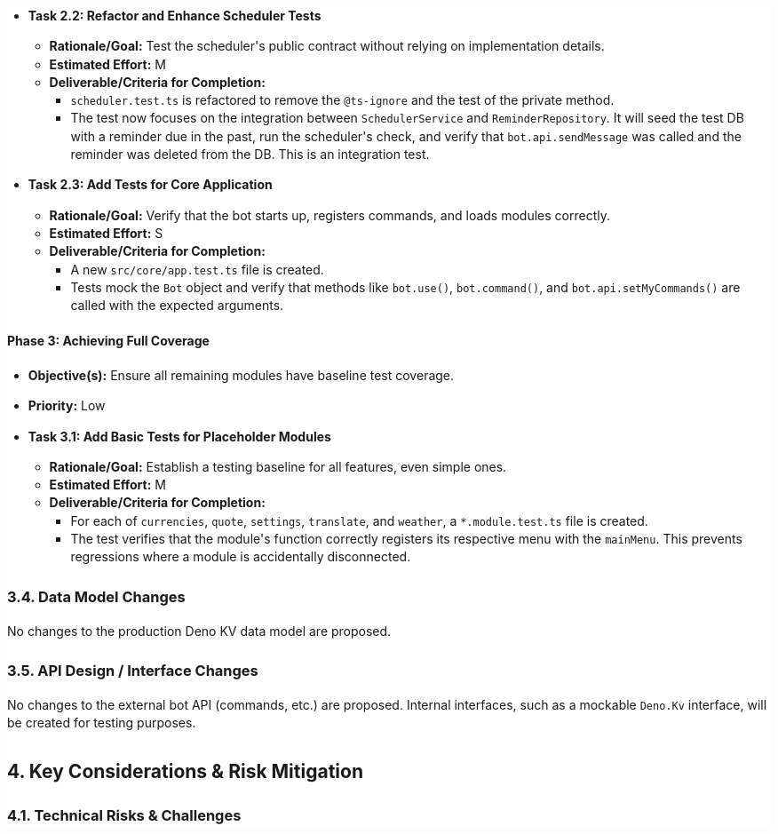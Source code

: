 - **Task 2.2: Refactor and Enhance Scheduler Tests**
  - **Rationale/Goal:** Test the scheduler's public contract without relying on
    implementation details.
  - **Estimated Effort:** M
  - **Deliverable/Criteria for Completion:**
    - `scheduler.test.ts` is refactored to remove the `@ts-ignore` and the test
      of the private method.
    - The test now focuses on the integration between `SchedulerService` and
      `ReminderRepository`. It will seed the test DB with a reminder due in the
      past, run the scheduler's check, and verify that `bot.api.sendMessage` was
      called and the reminder was deleted from the DB. This is an integration
      test.

- **Task 2.3: Add Tests for Core Application**
  - **Rationale/Goal:** Verify that the bot starts up, registers commands, and
    loads modules correctly.
  - **Estimated Effort:** S
  - **Deliverable/Criteria for Completion:**
    - A new `src/core/app.test.ts` file is created.
    - Tests mock the `Bot` object and verify that methods like `bot.use()`,
      `bot.command()`, and `bot.api.setMyCommands()` are called with the
      expected arguments.

#### Phase 3: Achieving Full Coverage

- **Objective(s):** Ensure all remaining modules have baseline test coverage.
- **Priority:** Low

- **Task 3.1: Add Basic Tests for Placeholder Modules**
  - **Rationale/Goal:** Establish a testing baseline for all features, even
    simple ones.
  - **Estimated Effort:** M
  - **Deliverable/Criteria for Completion:**
    - For each of `currencies`, `quote`, `settings`, `translate`, and `weather`,
      a `*.module.test.ts` file is created.
    - The test verifies that the module's function correctly registers its
      respective menu with the `mainMenu`. This prevents regressions where a
      module is accidentally disconnected.

### 3.4. Data Model Changes

No changes to the production Deno KV data model are proposed.

### 3.5. API Design / Interface Changes

No changes to the external bot API (commands, etc.) are proposed. Internal
interfaces, such as a mockable `Deno.Kv` interface, will be created for testing
purposes.

## 4. Key Considerations & Risk Mitigation

### 4.1. Technical Risks & Challenges
